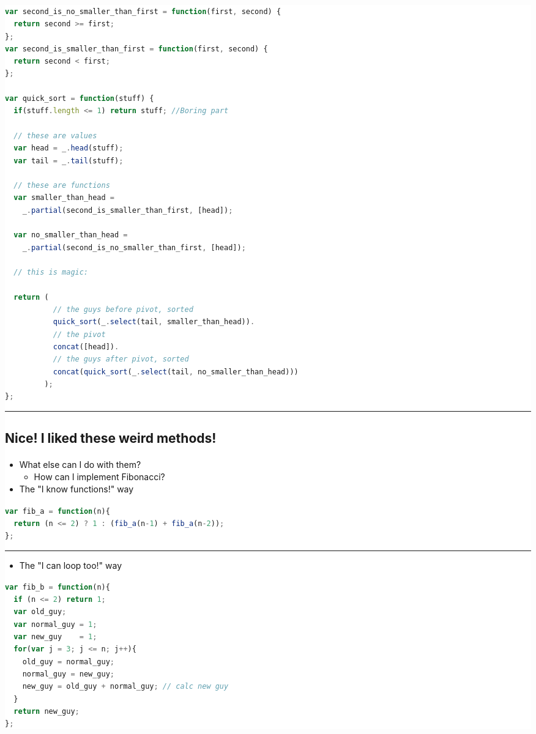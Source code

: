 ```javascript
var second_is_no_smaller_than_first = function(first, second) {
  return second >= first;
};
var second_is_smaller_than_first = function(first, second) {
  return second < first;
};

var quick_sort = function(stuff) {
  if(stuff.length <= 1) return stuff; //Boring part

  // these are values
  var head = _.head(stuff);
  var tail = _.tail(stuff);

  // these are functions
  var smaller_than_head =
    _.partial(second_is_smaller_than_first, [head]);

  var no_smaller_than_head =
    _.partial(second_is_no_smaller_than_first, [head]);

  // this is magic:

  return (
           // the guys before pivot, sorted
           quick_sort(_.select(tail, smaller_than_head)).     
           // the pivot
           concat([head]).
           // the guys after pivot, sorted
           concat(quick_sort(_.select(tail, no_smaller_than_head)))
         );
};
```

---

## Nice! I liked these weird methods!

- What else can I do with them?
  - How can I implement Fibonacci?
- The "I know functions!" way

```javascript
var fib_a = function(n){
  return (n <= 2) ? 1 : (fib_a(n-1) + fib_a(n-2));
};
```

----

- The "I can loop too!" way

```javascript
var fib_b = function(n){
  if (n <= 2) return 1;
  var old_guy;
  var normal_guy = 1;
  var new_guy    = 1;
  for(var j = 3; j <= n; j++){
    old_guy = normal_guy;
    normal_guy = new_guy;
    new_guy = old_guy + normal_guy; // calc new guy
  }
  return new_guy;
};
```